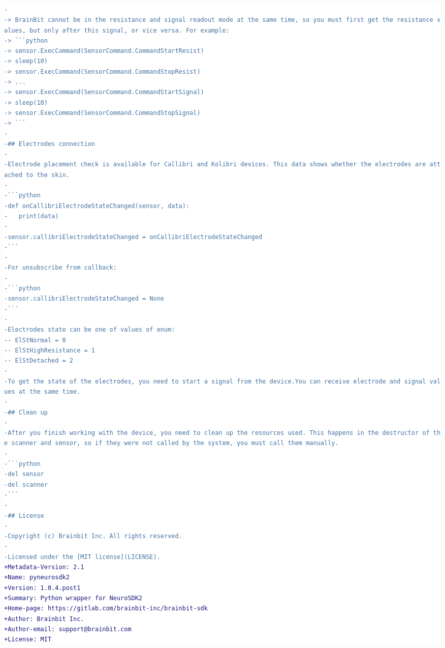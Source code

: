 ```diff
-
-> BrainBit cannot be in the resistance and signal readout mode at the same time, so you must first get the resistance values, but only after this signal, or vice versa. For example:
-> ```python
-> sensor.ExecCommand(SensorCommand.CommandStartResist)
-> sleep(10)
-> sensor.ExecCommand(SensorCommand.CommandStopResist)
-> ...
-> sensor.ExecCommand(SensorCommand.CommandStartSignal)
-> sleep(10)
-> sensor.ExecCommand(SensorCommand.CommandStopSignal)
-> ```
-
-## Electrodes connection
-
-Electrode placement check is available for Callibri and Kolibri devices. This data shows whether the electrodes are attached to the skin.
-
-```python
-def onCallibriElectrodeStateChanged(sensor, data):
-   print(data)
-
-sensor.callibriElectrodeStateChanged = onCallibriElectrodeStateChanged
-```
-
-For unsubscribe from callback:
-
-```python
-sensor.callibriElectrodeStateChanged = None
-```
-
-Electrodes state can be one of values of enum:
-- ElStNormal = 0
-- ElStHighResistance = 1
-- ElStDetached = 2
-
-To get the state of the electrodes, you need to start a signal from the device.You can receive electrode and signal values at the same time.
-
-## Clean up
-
-After you finish working with the device, you need to clean up the resources used. This happens in the destructor of the scanner and sensor, so if they were not called by the system, you must call them manually.
-
-```python
-del sensor
-del scanner
-```
-
-## License
-
-Copyright (c) Brainbit Inc. All rights reserved.
-
-Licensed under the [MIT license](LICENSE).
+Metadata-Version: 2.1
+Name: pyneurosdk2
+Version: 1.0.4.post1
+Summary: Python wrapper for NeuroSDK2
+Home-page: https://gitlab.com/brainbit-inc/brainbit-sdk
+Author: Brainbit Inc.
+Author-email: support@brainbit.com
+License: MIT
```